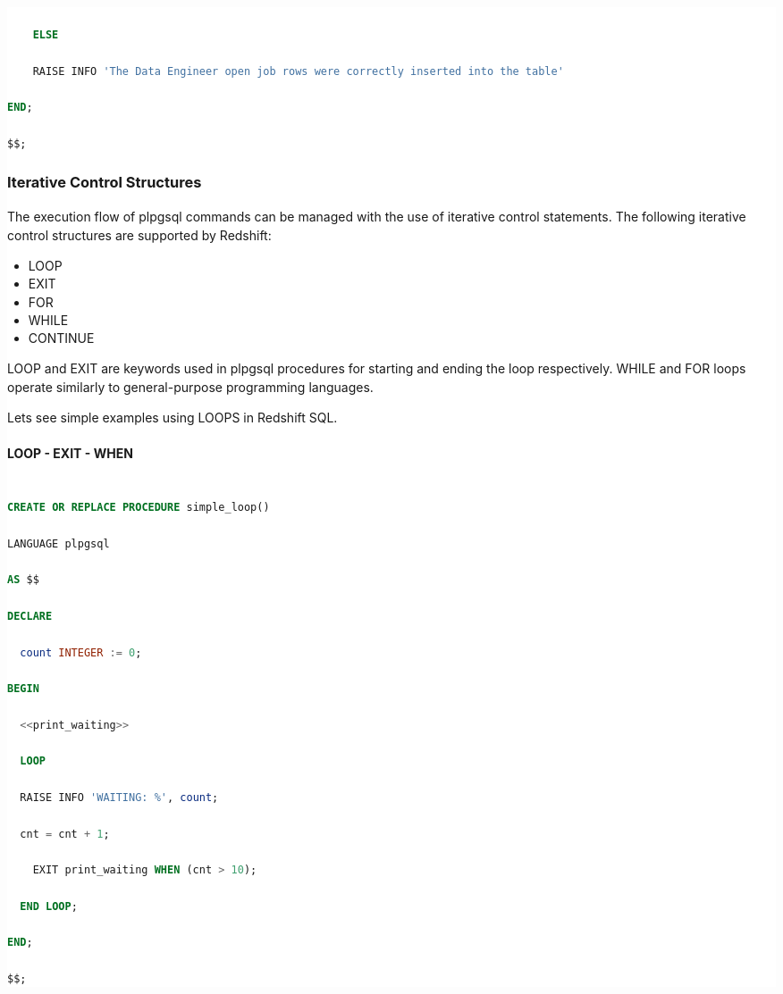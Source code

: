 ```sql

    ELSE

    RAISE INFO 'The Data Engineer open job rows were correctly inserted into the table'

END;

$$;

```


### Iterative Control Structures
The execution flow of plpgsql commands can be managed with the use of iterative control statements. The following iterative control structures are supported by Redshift:

- LOOP
- EXIT
- FOR
- WHILE
- CONTINUE

LOOP and EXIT are keywords used in plpgsql procedures for starting and ending the loop respectively. WHILE and FOR loops operate similarly to general-purpose programming languages.

Lets see simple examples using LOOPS in Redshift SQL.

#### LOOP - EXIT - WHEN

```sql

CREATE OR REPLACE PROCEDURE simple_loop()

LANGUAGE plpgsql

AS $$

DECLARE

  count INTEGER := 0;

BEGIN

  <<print_waiting>>

  LOOP

  RAISE INFO 'WAITING: %', count;

  cnt = cnt + 1;

    EXIT print_waiting WHEN (cnt > 10);

  END LOOP;

END;

$$;

```
